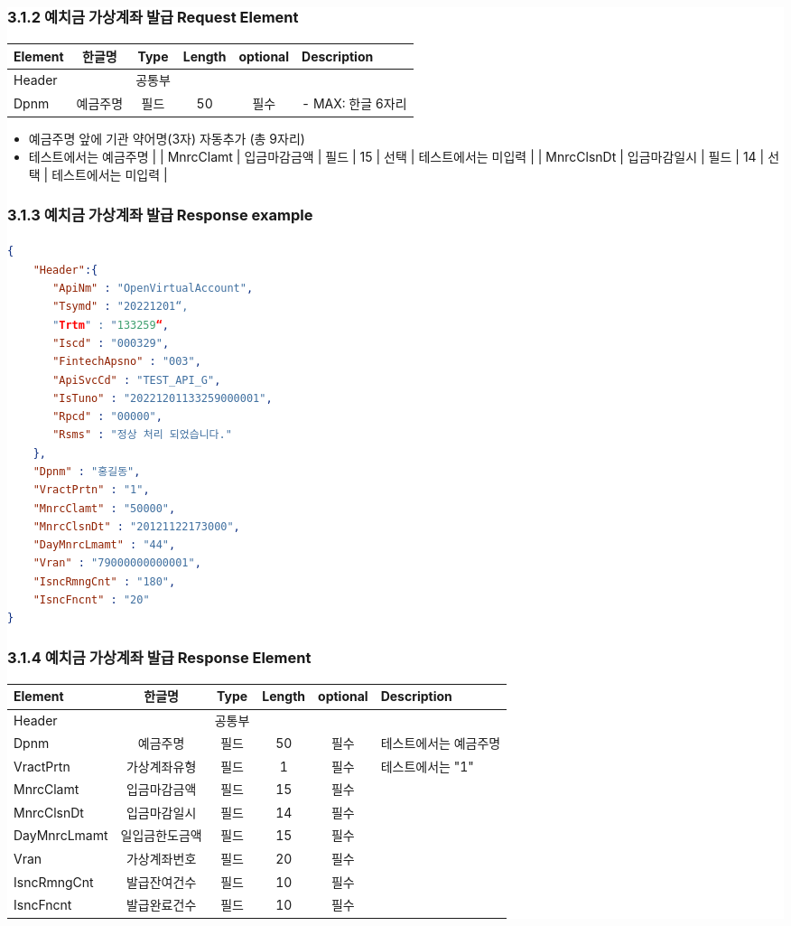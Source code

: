 ### 3.1.2 예치금 가상계좌 발급 Request Element
| Element |	한글명 | Type |	Length |	optional |	Description |  
|:---|:---:|:---:|:---:|:---:|:---|  
| Header || 공통부 |||||	 
| Dpnm |	예금주명 |	필드 |	50 |	필수 |	- MAX: 한글 6자리  
- 예금주명 앞에 기관 약어명(3자) 자동추가 (총 9자리)  
- 테스트에서는 예금주명 |
| MnrcClamt |		입금마감금액 |	필드 |	15 |	선택 |	테스트에서는 미입력 |
| MnrcClsnDt |	입금마감일시 |	필드 |	14 |	선택 |	테스트에서는 미입력 |
### 3.1.3 예치금 가상계좌 발급 Response example
```json
{ 
    "Header":{
       "ApiNm" : "OpenVirtualAccount",
       "Tsymd" : "20221201“,
       "Trtm" : "133259“,
       "Iscd" : "000329",
       "FintechApsno" : "003",
       "ApiSvcCd" : "TEST_API_G",
       "IsTuno" : "20221201133259000001",
       "Rpcd" : "00000",
       "Rsms" : "정상 처리 되었습니다."
    }, 
    "Dpnm" : "홍길동",
    "VractPrtn" : "1",
    "MnrcClamt" : "50000",
    "MnrcClsnDt" : "20121122173000",
    "DayMnrcLmamt" : "44",
    "Vran" : "79000000000001",
    "IsncRmngCnt" : "180",
    "IsncFncnt" : "20"
}
```
### 3.1.4 예치금 가상계좌 발급 Response Element
| Element |	한글명 | Type |	Length |	optional |	Description |  
|:---|:---:|:---:|:---:|:---:|:---|  
| Header || 공통부 |||||	 
| Dpnm |	예금주명 |	필드 |	50 |	필수 |	테스트에서는 예금주명 |
| VractPrtn |	가상계좌유형 |	필드 |	1 |	필수 |	테스트에서는 "1" |
| MnrcClamt |		입금마감금액 |	필드 |	15 |	필수 |
| MnrcClsnDt |	입금마감일시 |	필드 |	14 |	필수 |
| DayMnrcLmamt |	일입금한도금액 |	필드 |	15 |	필수 |
| Vran |	가상계좌번호 |	필드 |	20 |	필수 |
| IsncRmngCnt |	발급잔여건수 |	필드 |	10 |	필수 |	 
| IsncFncnt |	발급완료건수 |	필드 |	10 |	필수 |	

